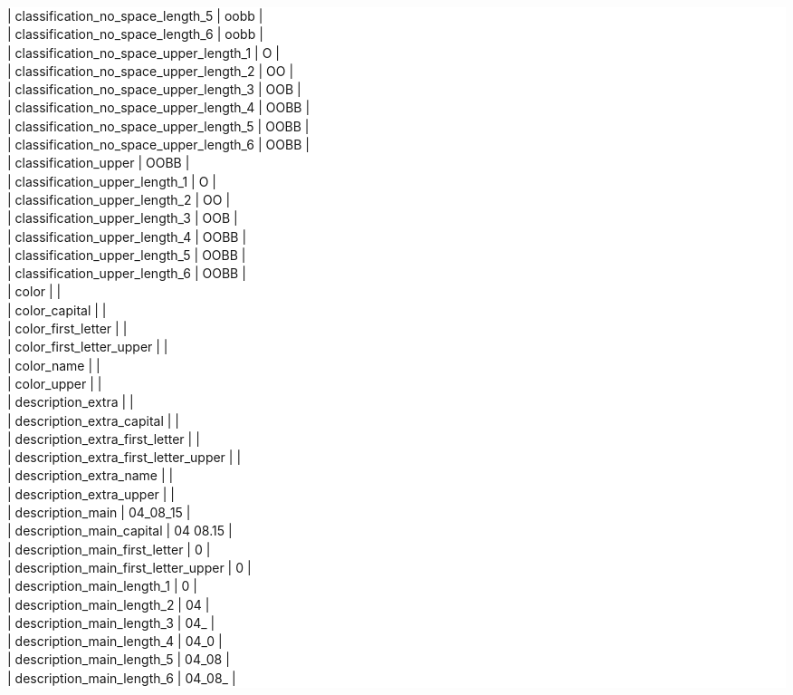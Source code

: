 | classification_no_space_length_5 | oobb |  
| classification_no_space_length_6 | oobb |  
| classification_no_space_upper_length_1 | O |  
| classification_no_space_upper_length_2 | OO |  
| classification_no_space_upper_length_3 | OOB |  
| classification_no_space_upper_length_4 | OOBB |  
| classification_no_space_upper_length_5 | OOBB |  
| classification_no_space_upper_length_6 | OOBB |  
| classification_upper | OOBB |  
| classification_upper_length_1 | O |  
| classification_upper_length_2 | OO |  
| classification_upper_length_3 | OOB |  
| classification_upper_length_4 | OOBB |  
| classification_upper_length_5 | OOBB |  
| classification_upper_length_6 | OOBB |  
| color |  |  
| color_capital |  |  
| color_first_letter |  |  
| color_first_letter_upper |  |  
| color_name |  |  
| color_upper |  |  
| description_extra |  |  
| description_extra_capital |  |  
| description_extra_first_letter |  |  
| description_extra_first_letter_upper |  |  
| description_extra_name |  |  
| description_extra_upper |  |  
| description_main | 04_08_15 |  
| description_main_capital | 04 08.15 |  
| description_main_first_letter | 0 |  
| description_main_first_letter_upper | 0 |  
| description_main_length_1 | 0 |  
| description_main_length_2 | 04 |  
| description_main_length_3 | 04_ |  
| description_main_length_4 | 04_0 |  
| description_main_length_5 | 04_08 |  
| description_main_length_6 | 04_08_ |  
